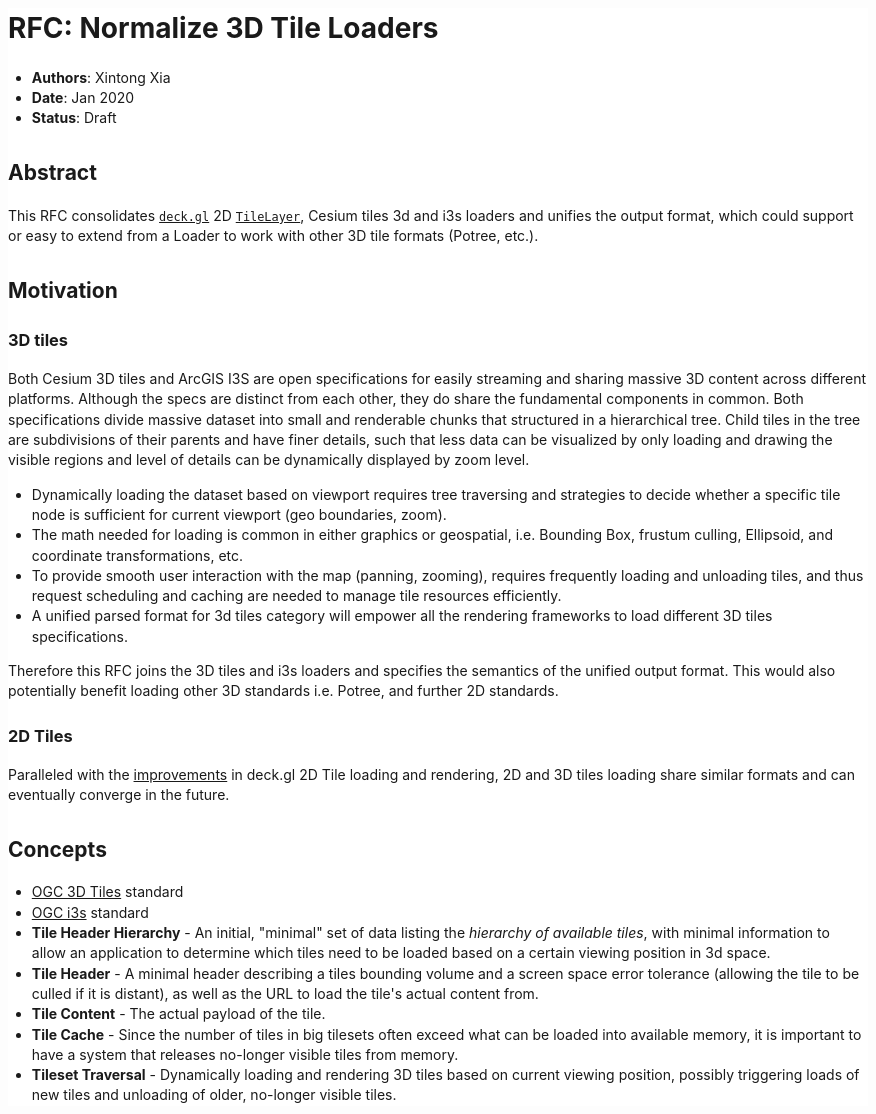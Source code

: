 # RFC: Normalize 3D Tile Loaders

- **Authors**: Xintong Xia
- **Date**: Jan 2020
- **Status**: Draft

## Abstract

This RFC consolidates [`deck.gl`](https://deck.gl/#/) 2D [`TileLayer`](https://deck.gl/#/documentation/deckgl-api-reference/layers/tile-layer), Cesium tiles 3d and i3s loaders and unifies the output format, which could support or easy to extend from a Loader to work with other 3D tile formats (Potree, etc.).

## Motivation

### 3D tiles

Both Cesium 3D tiles and ArcGIS I3S are open specifications for easily streaming and sharing massive 3D content across different platforms.
Although the specs are distinct from each other, they do share the fundamental components in common. Both specifications divide massive dataset into small and renderable chunks that structured in a hierarchical tree.
Child tiles in the tree are subdivisions of their parents and have finer details, such that less data can be visualized by only loading and drawing the visible regions and level of details can be dynamically
displayed by zoom level.

- Dynamically loading the dataset based on viewport requires tree traversing and strategies to decide whether a specific tile node is sufficient for current viewport (geo boundaries, zoom).
- The math needed for loading is common in either graphics or geospatial, i.e. Bounding Box, frustum culling, Ellipsoid, and coordinate transformations, etc.
- To provide smooth user interaction with the map (panning, zooming), requires frequently loading and unloading tiles, and thus request scheduling and caching are needed to manage tile resources efficiently.
- A unified parsed format for 3d tiles category will empower all the rendering frameworks to load different 3D tiles specifications.

Therefore this RFC joins the 3D tiles and i3s loaders and specifies the semantics of the unified output format. This would also potentially benefit loading other 3D standards i.e. Potree, and further 2D standards.

### 2D Tiles

Paralleled with the [improvements](https://github.com/uber/deck.gl/pull/4139) in deck.gl 2D Tile loading and rendering, 2D and 3D tiles loading share similar formats and can eventually converge in the future.

## Concepts

- [OGC 3D Tiles](https://www.opengeospatial.org/standards/3DTiles) standard
- [OGC i3s](https://www.opengeospatial.org/standards/i3s) standard
- **Tile Header Hierarchy** - An initial, "minimal" set of data listing the _hierarchy of available tiles_, with minimal information to allow an application to determine which tiles need to be loaded based on a certain viewing position in 3d space.
- **Tile Header** - A minimal header describing a tiles bounding volume and a screen space error tolerance (allowing the tile to be culled if it is distant), as well as the URL to load the tile's actual content from.
- **Tile Content** - The actual payload of the tile.
- **Tile Cache** - Since the number of tiles in big tilesets often exceed what can be loaded into available memory, it is important to have a system that releases no-longer visible tiles from memory.
- **Tileset Traversal** - Dynamically loading and rendering 3D tiles based on current viewing position, possibly triggering loads of new tiles and unloading of older, no-longer visible tiles.
